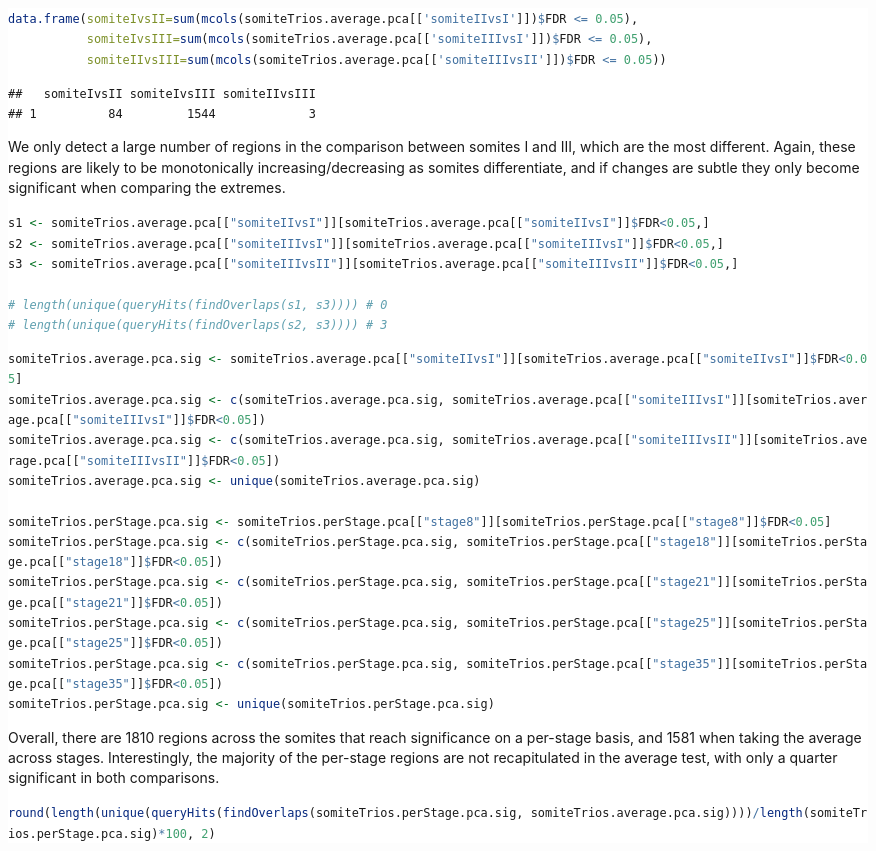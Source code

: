 ```r
data.frame(somiteIvsII=sum(mcols(somiteTrios.average.pca[['somiteIIvsI']])$FDR <= 0.05),
           somiteIvsIII=sum(mcols(somiteTrios.average.pca[['somiteIIIvsI']])$FDR <= 0.05), 
           somiteIIvsIII=sum(mcols(somiteTrios.average.pca[['somiteIIIvsII']])$FDR <= 0.05))
```

```
##   somiteIvsII somiteIvsIII somiteIIvsIII
## 1          84         1544             3
```

We only detect a large number of regions in the comparison between somites I and III, which are the most different. Again, these regions are likely to be monotonically increasing/decreasing as somites differentiate, and if changes are subtle they only become significant when comparing the extremes.


```r
s1 <- somiteTrios.average.pca[["somiteIIvsI"]][somiteTrios.average.pca[["somiteIIvsI"]]$FDR<0.05,]
s2 <- somiteTrios.average.pca[["somiteIIIvsI"]][somiteTrios.average.pca[["somiteIIIvsI"]]$FDR<0.05,]
s3 <- somiteTrios.average.pca[["somiteIIIvsII"]][somiteTrios.average.pca[["somiteIIIvsII"]]$FDR<0.05,]

# length(unique(queryHits(findOverlaps(s1, s3)))) # 0
# length(unique(queryHits(findOverlaps(s2, s3)))) # 3
```


```r
somiteTrios.average.pca.sig <- somiteTrios.average.pca[["somiteIIvsI"]][somiteTrios.average.pca[["somiteIIvsI"]]$FDR<0.05]
somiteTrios.average.pca.sig <- c(somiteTrios.average.pca.sig, somiteTrios.average.pca[["somiteIIIvsI"]][somiteTrios.average.pca[["somiteIIIvsI"]]$FDR<0.05])
somiteTrios.average.pca.sig <- c(somiteTrios.average.pca.sig, somiteTrios.average.pca[["somiteIIIvsII"]][somiteTrios.average.pca[["somiteIIIvsII"]]$FDR<0.05])
somiteTrios.average.pca.sig <- unique(somiteTrios.average.pca.sig)

somiteTrios.perStage.pca.sig <- somiteTrios.perStage.pca[["stage8"]][somiteTrios.perStage.pca[["stage8"]]$FDR<0.05]
somiteTrios.perStage.pca.sig <- c(somiteTrios.perStage.pca.sig, somiteTrios.perStage.pca[["stage18"]][somiteTrios.perStage.pca[["stage18"]]$FDR<0.05])
somiteTrios.perStage.pca.sig <- c(somiteTrios.perStage.pca.sig, somiteTrios.perStage.pca[["stage21"]][somiteTrios.perStage.pca[["stage21"]]$FDR<0.05])
somiteTrios.perStage.pca.sig <- c(somiteTrios.perStage.pca.sig, somiteTrios.perStage.pca[["stage25"]][somiteTrios.perStage.pca[["stage25"]]$FDR<0.05])
somiteTrios.perStage.pca.sig <- c(somiteTrios.perStage.pca.sig, somiteTrios.perStage.pca[["stage35"]][somiteTrios.perStage.pca[["stage35"]]$FDR<0.05])
somiteTrios.perStage.pca.sig <- unique(somiteTrios.perStage.pca.sig)
```

Overall, there are 1810 regions across the somites that reach significance on a per-stage basis, and 1581 when taking the average across stages. Interestingly, the majority of the per-stage regions are not recapitulated in the average test, with only a quarter significant in both comparisons.


```r
round(length(unique(queryHits(findOverlaps(somiteTrios.perStage.pca.sig, somiteTrios.average.pca.sig))))/length(somiteTrios.perStage.pca.sig)*100, 2)
```
